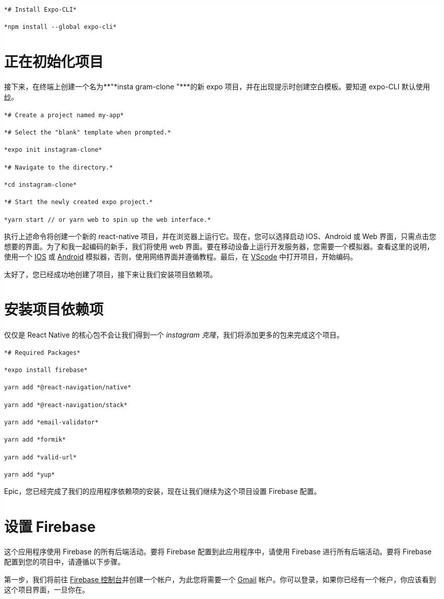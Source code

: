 `*# Install Expo-CLI*`

`*npm install --global expo-cli*`

# 正在初始化项目

接下来，在终端上创建一个名为**"*insta gram-clone "***的新 expo 项目，并在出现提示时创建空白模板。要知道 expo-CLI 默认使用[纱](https://classic.yarnpkg.com/lang/en/docs/install/)。

`*# Create a project named my-app*`

`*# Select the "blank" template when prompted.*`

`*expo init instagram-clone*`

`*# Navigate to the directory.*`

`*cd instagram-clone*`

`*# Start the newly created expo project.*`

`*yarn start // or yarn web to spin up the web interface.*`

执行上述命令将创建一个新的 react-native 项目，并在浏览器上运行它。现在，您可以选择启动 IOS、Android 或 Web 界面，只需点击您想要的界面。为了和我一起编码的新手，我们将使用 web 界面。要在移动设备上运行开发服务器，您需要一个模拟器。查看这里的说明，使用一个 [IOS](https://docs.expo.dev/workflow/ios-simulator/) 或 [Android](https://docs.expo.dev/workflow/android-studio-emulator/) 模拟器，否则，使用网络界面并遵循教程。最后，在 [VScode](https://code.visualstudio.com/download) 中打开项目，开始编码。

太好了，您已经成功地创建了项目，接下来让我们安装项目依赖项。

# 安装项目依赖项

仅仅是 React Native 的核心包不会让我们得到一个 *instagram 克隆*，我们将添加更多的包来完成这个项目。

`*# Required Packages*`

`*expo install firebase*`

`yarn add *@react-navigation/native*`

`yarn add *@react-navigation/stack*`

`yarn add *email-validator*`

`yarn add *formik*`

`yarn add *valid-url*`

`yarn add *yup*`

Epic，您已经完成了我们的应用程序依赖项的安装，现在让我们继续为这个项目设置 Firebase 配置。

# 设置 Firebase

这个应用程序使用 Firebase 的所有后端活动。要将 Firebase 配置到此应用程序中，请使用 Firebase 进行所有后端活动。要将 Firebase 配置到您的项目中，请遵循以下步骤。

第一步，我们将前往 [Firebase 控制台](https://console.firebase.google.com)并创建一个帐户，为此您将需要一个 [Gmail](https://mail.google.com) 帐户。你可以登录，如果你已经有一个帐户，你应该看到这个项目界面，一旦你在。
